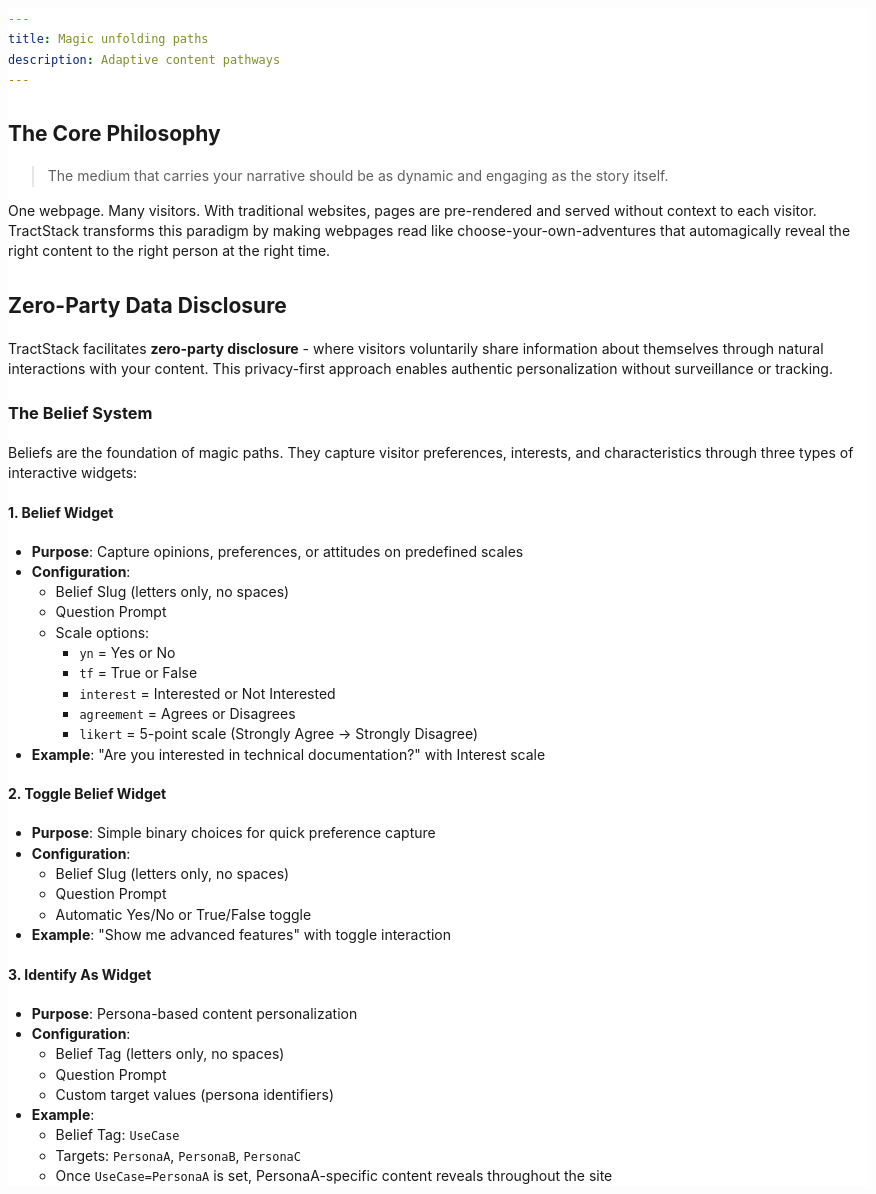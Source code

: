 ```yaml
---
title: Magic unfolding paths
description: Adaptive content pathways
---
```


## The Core Philosophy

> The medium that carries your narrative should be as dynamic and engaging as the story itself.

One webpage. Many visitors. With traditional websites, pages are pre-rendered and served without context to each visitor. TractStack transforms this paradigm by making webpages read like choose-your-own-adventures that automagically reveal the right content to the right person at the right time.

## Zero-Party Data Disclosure

TractStack facilitates **zero-party disclosure** - where visitors voluntarily share information about themselves through natural interactions with your content. This privacy-first approach enables authentic personalization without surveillance or tracking.

### The Belief System

Beliefs are the foundation of magic paths. They capture visitor preferences, interests, and characteristics through three types of interactive widgets:

#### 1. Belief Widget

- **Purpose**: Capture opinions, preferences, or attitudes on predefined scales
- **Configuration**:
  - Belief Slug (letters only, no spaces)
  - Question Prompt
  - Scale options:
    - `yn` = Yes or No
    - `tf` = True or False
    - `interest` = Interested or Not Interested
    - `agreement` = Agrees or Disagrees
    - `likert` = 5-point scale (Strongly Agree → Strongly Disagree)
- **Example**: "Are you interested in technical documentation?" with Interest scale

#### 2. Toggle Belief Widget

- **Purpose**: Simple binary choices for quick preference capture
- **Configuration**:
  - Belief Slug (letters only, no spaces)
  - Question Prompt
  - Automatic Yes/No or True/False toggle
- **Example**: "Show me advanced features" with toggle interaction

#### 3. Identify As Widget

- **Purpose**: Persona-based content personalization
- **Configuration**:
  - Belief Tag (letters only, no spaces)
  - Question Prompt
  - Custom target values (persona identifiers)
- **Example**:
  - Belief Tag: `UseCase`
  - Targets: `PersonaA`, `PersonaB`, `PersonaC`
  - Once `UseCase=PersonaA` is set, PersonaA-specific content reveals throughout the site

